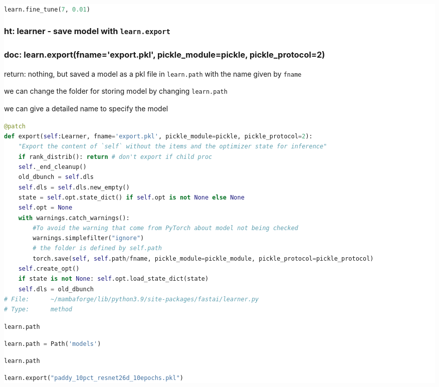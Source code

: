 ```python
learn.fine_tune(7, 0.01)
```

### ht: learner - save model with `learn.export`


### doc: learn.export(fname='export.pkl', pickle_module=pickle, pickle_protocol=2)


return: nothing, but saved a model as a pkl file in `learn.path` with the name given by `fname`

we can change the folder for storing model by changing `learn.path`

we can give a detailed name to specify the model


```python
@patch
def export(self:Learner, fname='export.pkl', pickle_module=pickle, pickle_protocol=2):
    "Export the content of `self` without the items and the optimizer state for inference"
    if rank_distrib(): return # don't export if child proc
    self._end_cleanup()
    old_dbunch = self.dls
    self.dls = self.dls.new_empty()
    state = self.opt.state_dict() if self.opt is not None else None
    self.opt = None
    with warnings.catch_warnings():
        #To avoid the warning that come from PyTorch about model not being checked
        warnings.simplefilter("ignore")
        # the folder is defined by self.path
        torch.save(self, self.path/fname, pickle_module=pickle_module, pickle_protocol=pickle_protocol)
    self.create_opt()
    if state is not None: self.opt.load_state_dict(state)
    self.dls = old_dbunch
# File:      ~/mambaforge/lib/python3.9/site-packages/fastai/learner.py
# Type:      method
```


```python
learn.path
```

```python
learn.path = Path('models')
```

```python
learn.path
```

```python
learn.export("paddy_10pct_resnet26d_10epochs.pkl")
```

```python

```

